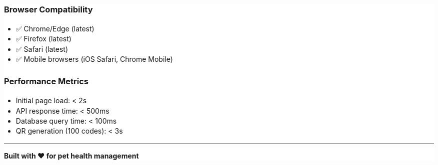 ### Browser Compatibility

- ✅ Chrome/Edge (latest)
- ✅ Firefox (latest)
- ✅ Safari (latest)
- ✅ Mobile browsers (iOS Safari, Chrome Mobile)

### Performance Metrics

- Initial page load: < 2s
- API response time: < 500ms
- Database query time: < 100ms
- QR generation (100 codes): < 3s

---

**Built with ❤️ for pet health management**

